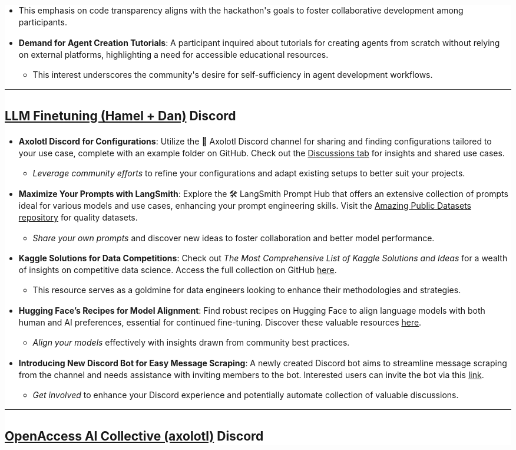   - This emphasis on code transparency aligns with the hackathon's goals to foster collaborative development among participants.
- **Demand for Agent Creation Tutorials**: A participant inquired about tutorials for creating agents from scratch without relying on external platforms, highlighting a need for accessible educational resources.
  
  - This interest underscores the community's desire for self-sufficiency in agent development workflows.

 

---

## [LLM Finetuning (Hamel + Dan)](https://discord.com/channels/1238365980128706560) Discord

- **Axolotl Discord for Configurations**: Utilize the 🦎 Axolotl Discord channel for sharing and finding configurations tailored to your use case, complete with an example folder on GitHub. Check out the [Discussions tab](https://github.com/axolotl-ai-cloud/axolotl/discussions) for insights and shared use cases.
  
  - *Leverage community efforts* to refine your configurations and adapt existing setups to better suit your projects.
- **Maximize Your Prompts with LangSmith**: Explore the 🛠️ LangSmith Prompt Hub that offers an extensive collection of prompts ideal for various models and use cases, enhancing your prompt engineering skills. Visit the [Amazing Public Datasets repository](https://github.com/awesomedata/awesome-public-datasets) for quality datasets.
  
  - *Share your own prompts* and discover new ideas to foster collaboration and better model performance.
- **Kaggle Solutions for Data Competitions**: Check out *The Most Comprehensive List of Kaggle Solutions and Ideas* for a wealth of insights on competitive data science. Access the full collection on GitHub [here](https://github.com/faridrashidi/kaggle-solutions).
  
  - This resource serves as a goldmine for data engineers looking to enhance their methodologies and strategies.
- **Hugging Face’s Recipes for Model Alignment**: Find robust recipes on Hugging Face to align language models with both human and AI preferences, essential for continued fine-tuning. Discover these valuable resources [here](https://github.com/huggingface/alignment-handbook/tree/main/recipes).
  
  - *Align your models* effectively with insights drawn from community best practices.
- **Introducing New Discord Bot for Easy Message Scraping**: A newly created Discord bot aims to streamline message scraping from the channel and needs assistance with inviting members to the bot. Interested users can invite the bot via this [link](https://discord.com/oauth2/authorize?client_id=1298625427375656980&response_type=code&redirect_uri=https%3A%2F%2Fc123ian.github.io%2F&scope=messages.read).
  
  - *Get involved* to enhance your Discord experience and potentially automate collection of valuable discussions.

 

---

## [OpenAccess AI Collective (axolotl)](https://discord.com/channels/1104757954588196865) Discord
